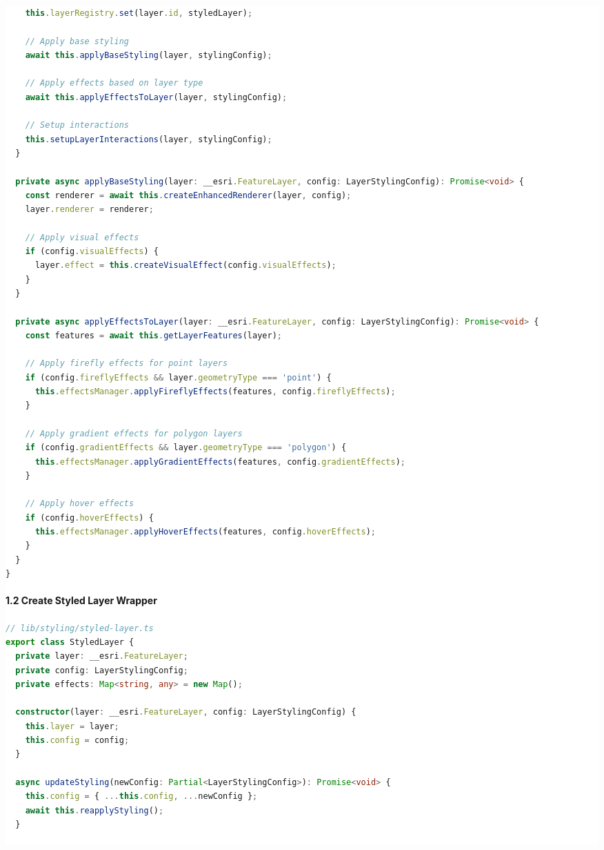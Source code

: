 ```typescript
    this.layerRegistry.set(layer.id, styledLayer);
    
    // Apply base styling
    await this.applyBaseStyling(layer, stylingConfig);
    
    // Apply effects based on layer type
    await this.applyEffectsToLayer(layer, stylingConfig);
    
    // Setup interactions
    this.setupLayerInteractions(layer, stylingConfig);
  }
  
  private async applyBaseStyling(layer: __esri.FeatureLayer, config: LayerStylingConfig): Promise<void> {
    const renderer = await this.createEnhancedRenderer(layer, config);
    layer.renderer = renderer;
    
    // Apply visual effects
    if (config.visualEffects) {
      layer.effect = this.createVisualEffect(config.visualEffects);
    }
  }
  
  private async applyEffectsToLayer(layer: __esri.FeatureLayer, config: LayerStylingConfig): Promise<void> {
    const features = await this.getLayerFeatures(layer);
    
    // Apply firefly effects for point layers
    if (config.fireflyEffects && layer.geometryType === 'point') {
      this.effectsManager.applyFireflyEffects(features, config.fireflyEffects);
    }
    
    // Apply gradient effects for polygon layers
    if (config.gradientEffects && layer.geometryType === 'polygon') {
      this.effectsManager.applyGradientEffects(features, config.gradientEffects);
    }
    
    // Apply hover effects
    if (config.hoverEffects) {
      this.effectsManager.applyHoverEffects(features, config.hoverEffects);
    }
  }
}
```

#### 1.2 Create Styled Layer Wrapper
```typescript
// lib/styling/styled-layer.ts
export class StyledLayer {
  private layer: __esri.FeatureLayer;
  private config: LayerStylingConfig;
  private effects: Map<string, any> = new Map();
  
  constructor(layer: __esri.FeatureLayer, config: LayerStylingConfig) {
    this.layer = layer;
    this.config = config;
  }
  
  async updateStyling(newConfig: Partial<LayerStylingConfig>): Promise<void> {
    this.config = { ...this.config, ...newConfig };
    await this.reapplyStyling();
  }
  
```